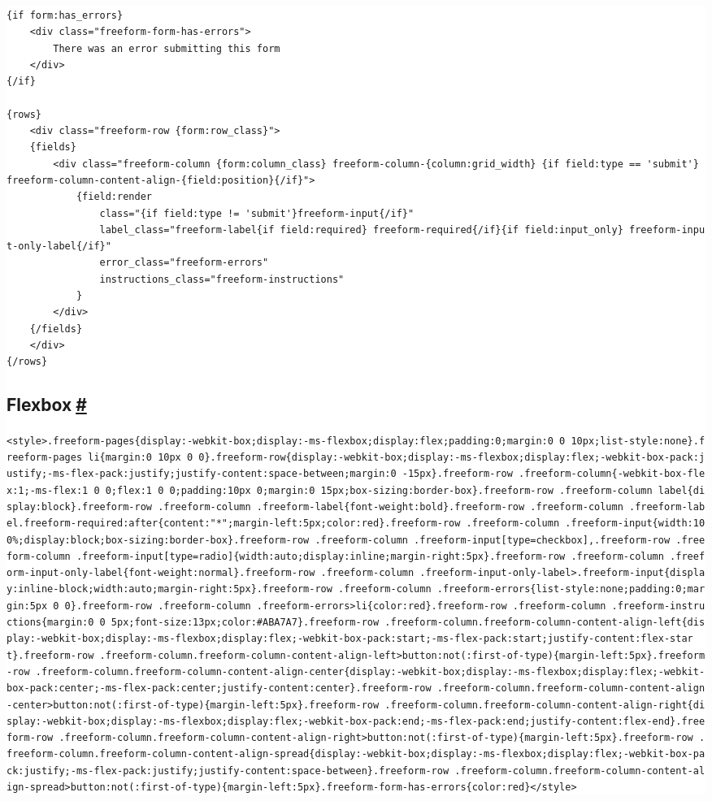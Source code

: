 	{if form:has_errors}
		<div class="freeform-form-has-errors">
			There was an error submitting this form
		</div>
	{/if}

	{rows}
		<div class="freeform-row {form:row_class}">
		{fields}
			<div class="freeform-column {form:column_class} freeform-column-{column:grid_width} {if field:type == 'submit'} freeform-column-content-align-{field:position}{/if}">
				{field:render
					class="{if field:type != 'submit'}freeform-input{/if}"
					label_class="freeform-label{if field:required} freeform-required{/if}{if field:input_only} freeform-input-only-label{/if}"
					error_class="freeform-errors"
					instructions_class="freeform-instructions"
				}
			</div>
		{/fields}
		</div>
	{/rows}


## Flexbox <a href="#flexbox" id="flexbox" class="docs-anchor">#</a>

	<style>.freeform-pages{display:-webkit-box;display:-ms-flexbox;display:flex;padding:0;margin:0 0 10px;list-style:none}.freeform-pages li{margin:0 10px 0 0}.freeform-row{display:-webkit-box;display:-ms-flexbox;display:flex;-webkit-box-pack:justify;-ms-flex-pack:justify;justify-content:space-between;margin:0 -15px}.freeform-row .freeform-column{-webkit-box-flex:1;-ms-flex:1 0 0;flex:1 0 0;padding:10px 0;margin:0 15px;box-sizing:border-box}.freeform-row .freeform-column label{display:block}.freeform-row .freeform-column .freeform-label{font-weight:bold}.freeform-row .freeform-column .freeform-label.freeform-required:after{content:"*";margin-left:5px;color:red}.freeform-row .freeform-column .freeform-input{width:100%;display:block;box-sizing:border-box}.freeform-row .freeform-column .freeform-input[type=checkbox],.freeform-row .freeform-column .freeform-input[type=radio]{width:auto;display:inline;margin-right:5px}.freeform-row .freeform-column .freeform-input-only-label{font-weight:normal}.freeform-row .freeform-column .freeform-input-only-label>.freeform-input{display:inline-block;width:auto;margin-right:5px}.freeform-row .freeform-column .freeform-errors{list-style:none;padding:0;margin:5px 0 0}.freeform-row .freeform-column .freeform-errors>li{color:red}.freeform-row .freeform-column .freeform-instructions{margin:0 0 5px;font-size:13px;color:#ABA7A7}.freeform-row .freeform-column.freeform-column-content-align-left{display:-webkit-box;display:-ms-flexbox;display:flex;-webkit-box-pack:start;-ms-flex-pack:start;justify-content:flex-start}.freeform-row .freeform-column.freeform-column-content-align-left>button:not(:first-of-type){margin-left:5px}.freeform-row .freeform-column.freeform-column-content-align-center{display:-webkit-box;display:-ms-flexbox;display:flex;-webkit-box-pack:center;-ms-flex-pack:center;justify-content:center}.freeform-row .freeform-column.freeform-column-content-align-center>button:not(:first-of-type){margin-left:5px}.freeform-row .freeform-column.freeform-column-content-align-right{display:-webkit-box;display:-ms-flexbox;display:flex;-webkit-box-pack:end;-ms-flex-pack:end;justify-content:flex-end}.freeform-row .freeform-column.freeform-column-content-align-right>button:not(:first-of-type){margin-left:5px}.freeform-row .freeform-column.freeform-column-content-align-spread{display:-webkit-box;display:-ms-flexbox;display:flex;-webkit-box-pack:justify;-ms-flex-pack:justify;justify-content:space-between}.freeform-row .freeform-column.freeform-column-content-align-spread>button:not(:first-of-type){margin-left:5px}.freeform-form-has-errors{color:red}</style>
